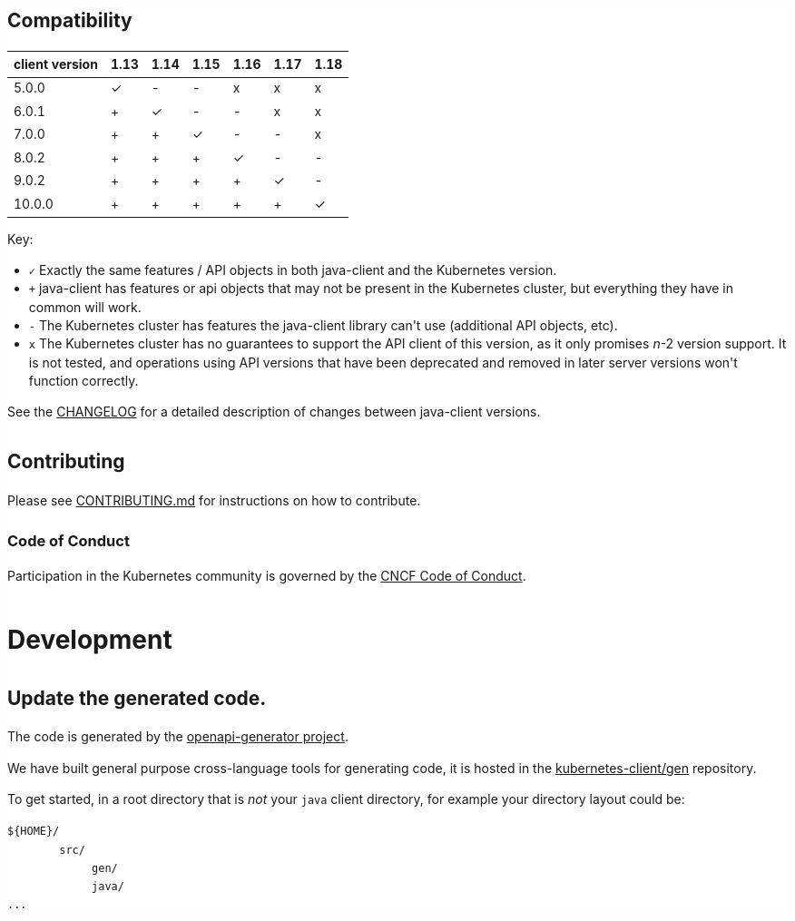 ## Compatibility

|  client version  | 1.13      | 1.14     | 1.15     |  1.16     |  1.17    |  1.18    |
|------------------|-----------|----------|----------|-----------|----------|----------|
|  5.0.0           |  ✓        |  -       |  -       | x         | x        | x        |
|  6.0.1           |  +        |  ✓       |  -       | -         | x        | x        |
|  7.0.0           |  +        |  +       |  ✓       | -         | -        | x        |
|  8.0.2           |  +        |  +       |  +       | ✓         | -        | -        |
|  9.0.2           |  +        |  +       |  +       | +         | ✓        | -        |
|  10.0.0          |  +        |  +       |  +       | +         | +        | ✓        |

Key: 

* `✓` Exactly the same features / API objects in both java-client and the Kubernetes
  version.
* `+` java-client has features or api objects that may not be present in the
  Kubernetes cluster, but everything they have in common will work.
* `-` The Kubernetes cluster has features the java-client library can't use
  (additional API objects, etc).
* `x` The Kubernetes cluster has no guarantees to support the API client of
  this version, as it only promises _n_-2 version support. It is not tested,
  and operations using API versions that have been deprecated and removed in
  later server versions won't function correctly.

See the [CHANGELOG](./CHANGELOG.md) for a detailed description of changes
between java-client versions.

## Contributing

Please see [CONTRIBUTING.md](CONTRIBUTING.md) for instructions on how to contribute.

### Code of Conduct

Participation in the Kubernetes community is governed by the [CNCF Code of Conduct](https://github.com/cncf/foundation/blob/master/code-of-conduct.md).

# Development

## Update the generated code.

The code is generated by the [openapi-generator project](https://github.com/OpenAPITools/openapi-generator).

We have built general purpose cross-language tools for generating code, it is hosted in the
[kubernetes-client/gen](https://github.com/kubernetes-client/gen) repository.

To get started, in a root directory that is _not_ your `java` client directory, for example your
directory layout could be:
```
${HOME}/
        src/
             gen/
             java/
...
```
